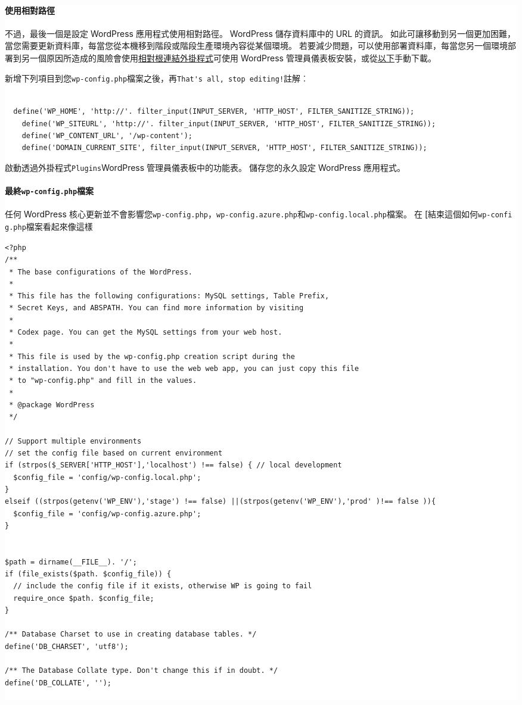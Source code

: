 #### <a name="use-relative-paths"></a>使用相對路徑
不過，最後一個是設定 WordPress 應用程式使用相對路徑。 WordPress 儲存資料庫中的 URL 的資訊。 如此可讓移動到另一個更加困難，當您需要更新資料庫，每當您從本機移到階段或階段生產環境內容從某個環境。 若要減少問題，可以使用部署資料庫，每當您另一個環境部署到另一個原因所造成的風險會使用[相對根連結外掛程式](https://wordpress.org/plugins/root-relative-urls/)可使用 WordPress 管理員儀表板安裝，或從[以下](https://downloads.wordpress.org/plugin/root-relative-urls.zip)手動下載。


新增下列項目到您`wp-config.php`檔案之後，再`That's all, stop editing!`註解︰

```

  define('WP_HOME', 'http://'. filter_input(INPUT_SERVER, 'HTTP_HOST', FILTER_SANITIZE_STRING));
    define('WP_SITEURL', 'http://'. filter_input(INPUT_SERVER, 'HTTP_HOST', FILTER_SANITIZE_STRING));
    define('WP_CONTENT_URL', '/wp-content');
    define('DOMAIN_CURRENT_SITE', filter_input(INPUT_SERVER, 'HTTP_HOST', FILTER_SANITIZE_STRING));
```

啟動透過外掛程式`Plugins`WordPress 管理員儀表板中的功能表。 儲存您的永久設定 WordPress 應用程式。

#### <a name="the-final-wp-configphp-file"></a>最終`wp-config.php`檔案
任何 WordPress 核心更新並不會影響您`wp-config.php`，`wp-config.azure.php`和`wp-config.local.php`檔案。 在 [結束這個如何`wp-config.php`檔案看起來像這樣

```
<?php
/**
 * The base configurations of the WordPress.
 *
 * This file has the following configurations: MySQL settings, Table Prefix,
 * Secret Keys, and ABSPATH. You can find more information by visiting
 *
 * Codex page. You can get the MySQL settings from your web host.
 *
 * This file is used by the wp-config.php creation script during the
 * installation. You don't have to use the web web app, you can just copy this file
 * to "wp-config.php" and fill in the values.
 *
 * @package WordPress
 */

// Support multiple environments
// set the config file based on current environment
if (strpos($_SERVER['HTTP_HOST'],'localhost') !== false) { // local development
  $config_file = 'config/wp-config.local.php';
}
elseif ((strpos(getenv('WP_ENV'),'stage') !== false) ||(strpos(getenv('WP_ENV'),'prod' )!== false )){
  $config_file = 'config/wp-config.azure.php';
}


$path = dirname(__FILE__). '/';
if (file_exists($path. $config_file)) {
  // include the config file if it exists, otherwise WP is going to fail
  require_once $path. $config_file;
}

/** Database Charset to use in creating database tables. */
define('DB_CHARSET', 'utf8');

/** The Database Collate type. Don't change this if in doubt. */
define('DB_COLLATE', '');


```